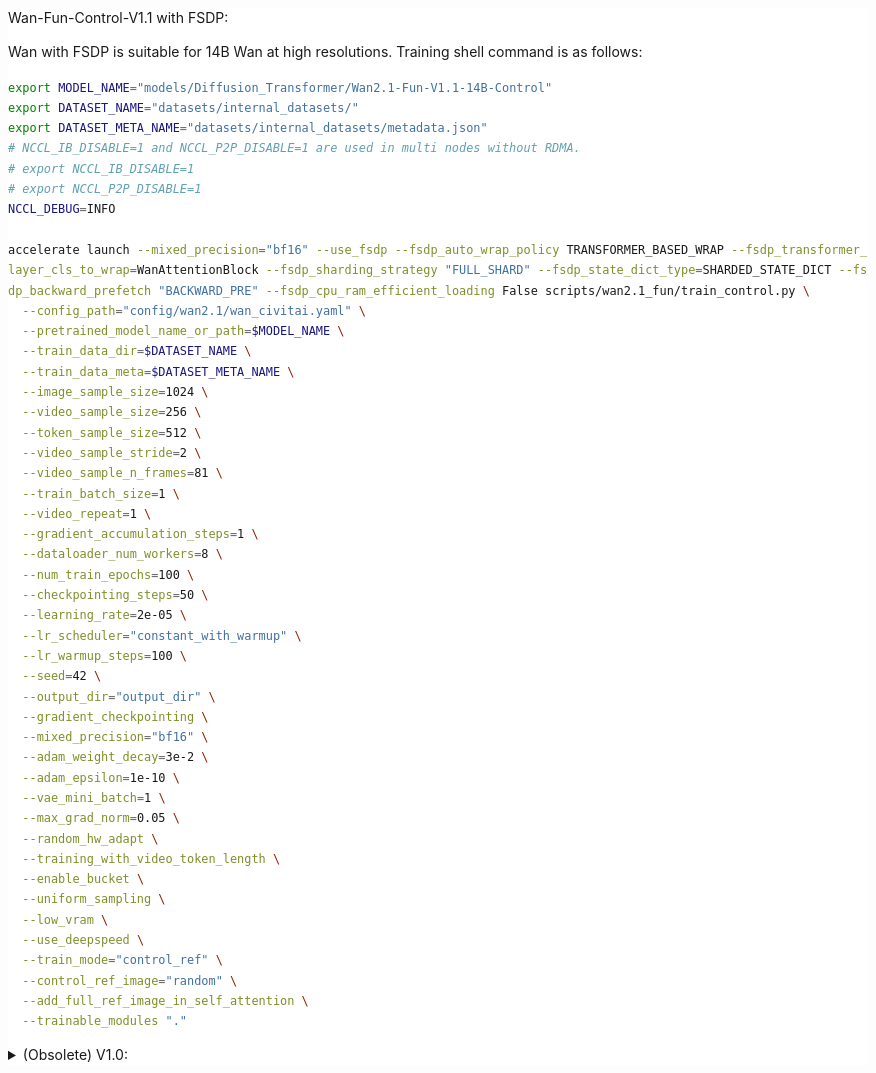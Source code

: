 Wan-Fun-Control-V1.1 with FSDP:

Wan with FSDP is suitable for 14B Wan at high resolutions. Training shell command is as follows:
```sh
export MODEL_NAME="models/Diffusion_Transformer/Wan2.1-Fun-V1.1-14B-Control"
export DATASET_NAME="datasets/internal_datasets/"
export DATASET_META_NAME="datasets/internal_datasets/metadata.json"
# NCCL_IB_DISABLE=1 and NCCL_P2P_DISABLE=1 are used in multi nodes without RDMA. 
# export NCCL_IB_DISABLE=1
# export NCCL_P2P_DISABLE=1
NCCL_DEBUG=INFO

accelerate launch --mixed_precision="bf16" --use_fsdp --fsdp_auto_wrap_policy TRANSFORMER_BASED_WRAP --fsdp_transformer_layer_cls_to_wrap=WanAttentionBlock --fsdp_sharding_strategy "FULL_SHARD" --fsdp_state_dict_type=SHARDED_STATE_DICT --fsdp_backward_prefetch "BACKWARD_PRE" --fsdp_cpu_ram_efficient_loading False scripts/wan2.1_fun/train_control.py \
  --config_path="config/wan2.1/wan_civitai.yaml" \
  --pretrained_model_name_or_path=$MODEL_NAME \
  --train_data_dir=$DATASET_NAME \
  --train_data_meta=$DATASET_META_NAME \
  --image_sample_size=1024 \
  --video_sample_size=256 \
  --token_sample_size=512 \
  --video_sample_stride=2 \
  --video_sample_n_frames=81 \
  --train_batch_size=1 \
  --video_repeat=1 \
  --gradient_accumulation_steps=1 \
  --dataloader_num_workers=8 \
  --num_train_epochs=100 \
  --checkpointing_steps=50 \
  --learning_rate=2e-05 \
  --lr_scheduler="constant_with_warmup" \
  --lr_warmup_steps=100 \
  --seed=42 \
  --output_dir="output_dir" \
  --gradient_checkpointing \
  --mixed_precision="bf16" \
  --adam_weight_decay=3e-2 \
  --adam_epsilon=1e-10 \
  --vae_mini_batch=1 \
  --max_grad_norm=0.05 \
  --random_hw_adapt \
  --training_with_video_token_length \
  --enable_bucket \
  --uniform_sampling \
  --low_vram \
  --use_deepspeed \
  --train_mode="control_ref" \
  --control_ref_image="random" \
  --add_full_ref_image_in_self_attention \
  --trainable_modules "."
```

<details><summary>(Obsolete) V1.0:</summary></details>

